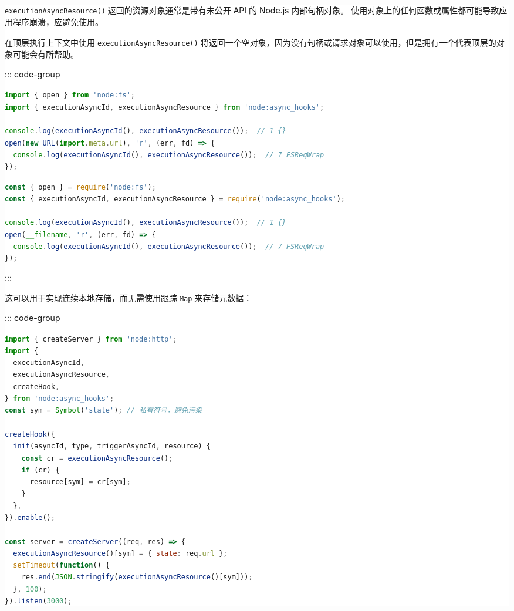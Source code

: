 `executionAsyncResource()` 返回的资源对象通常是带有未公开 API 的 Node.js 内部句柄对象。 使用对象上的任何函数或属性都可能导致应用程序崩溃，应避免使用。

在顶层执行上下文中使用 `executionAsyncResource()` 将返回一个空对象，因为没有句柄或请求对象可以使用，但是拥有一个代表顶层的对象可能会有所帮助。

::: code-group
```js [ESM]
import { open } from 'node:fs';
import { executionAsyncId, executionAsyncResource } from 'node:async_hooks';

console.log(executionAsyncId(), executionAsyncResource());  // 1 {}
open(new URL(import.meta.url), 'r', (err, fd) => {
  console.log(executionAsyncId(), executionAsyncResource());  // 7 FSReqWrap
});
```

```js [CJS]
const { open } = require('node:fs');
const { executionAsyncId, executionAsyncResource } = require('node:async_hooks');

console.log(executionAsyncId(), executionAsyncResource());  // 1 {}
open(__filename, 'r', (err, fd) => {
  console.log(executionAsyncId(), executionAsyncResource());  // 7 FSReqWrap
});
```
:::

这可以用于实现连续本地存储，而无需使用跟踪 `Map` 来存储元数据：

::: code-group
```js [ESM]
import { createServer } from 'node:http';
import {
  executionAsyncId,
  executionAsyncResource,
  createHook,
} from 'node:async_hooks';
const sym = Symbol('state'); // 私有符号，避免污染

createHook({
  init(asyncId, type, triggerAsyncId, resource) {
    const cr = executionAsyncResource();
    if (cr) {
      resource[sym] = cr[sym];
    }
  },
}).enable();

const server = createServer((req, res) => {
  executionAsyncResource()[sym] = { state: req.url };
  setTimeout(function() {
    res.end(JSON.stringify(executionAsyncResource()[sym]));
  }, 100);
}).listen(3000);
```
